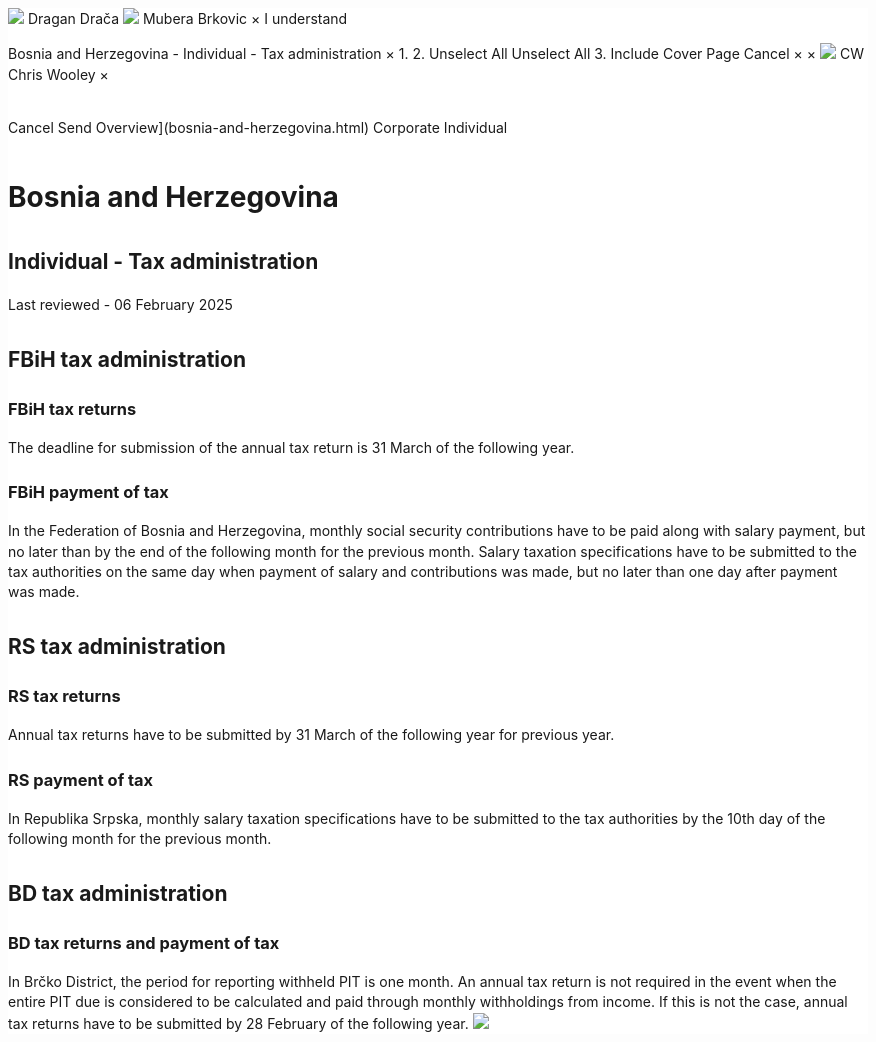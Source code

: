 ![](-/media/world-wide-tax-summaries/20240116124033688.ashx%3Frev=3aaf7f7ffddd4c40a04ff12347176615&revision=3aaf7f7f-fddd-4c40-a04f-f12347176615&hash=85DFD9DAF322D1869B6DC9EDEDED7B19B07FE52B)
Dragan Drača
![](-/media/world-wide-tax-summaries/attachments/bosnia-and-herzegovina---mubera-brkovic.ashx%3Frev=78bdb8936aa24a0490c83f25626fcde2&revision=78bdb893-6aa2-4a04-90c8-3f25626fcde2&hash=7698FA49646B5D8C9FEB242B3262264390198ED8)
Mubera Brkovic
×
I understand

Bosnia and Herzegovina - Individual - Tax administration
×
1.
2.
Unselect All
Unselect All
3.
Include Cover Page
Cancel
×
×
![](-/media/world-wide-tax-summaries/attachments/global---chris-wooley.ashx%3Frev=ac5e5f3223b34096b1afc2a6009c7320&revision=ac5e5f32-23b3-4096-b1af-c2a6009c7320&hash=859B7ADC84DC2CBEC9760E9E6EE7DE6D0A8BFCDF)
CW
Chris Wooley
×
######
Cancel
Send
Overview](bosnia-and-herzegovina.html)
Corporate
Individual
# Bosnia and Herzegovina
## Individual - Tax administration
Last reviewed - 06 February 2025
## FBiH tax administration
### FBiH tax returns
The deadline for submission of the annual tax return is 31 March of the following year.
### FBiH payment of tax
In the Federation of Bosnia and Herzegovina, monthly social security contributions have to be paid along with salary payment, but no later than by the end of the following month for the previous month. Salary taxation specifications have to be submitted to the tax authorities on the same day when payment of salary and contributions was made, but no later than one day after payment was made.
## RS tax administration
### RS tax returns
Annual tax returns have to be submitted by 31 March of the following year for previous year.
### RS payment of tax
In Republika Srpska, monthly salary taxation specifications have to be submitted to the tax authorities by the 10th day of the following month for the previous month.
## BD tax administration
### BD tax returns and payment of tax
In Brčko District, the period for reporting withheld PIT is one month. An annual tax return is not required in the event when the entire PIT due is considered to be calculated and paid through monthly withholdings from income. If this is not the case, annual tax returns have to be submitted by 28 February of the following year.
![](-/media/world-wide-tax-summaries/20240116124033688.ashx%3Frev=3aaf7f7ffddd4c40a04ff12347176615&revision=3aaf7f7f-fddd-4c40-a04f-f12347176615&hash=85DFD9DAF322D1869B6DC9EDEDED7B19B07FE52B)